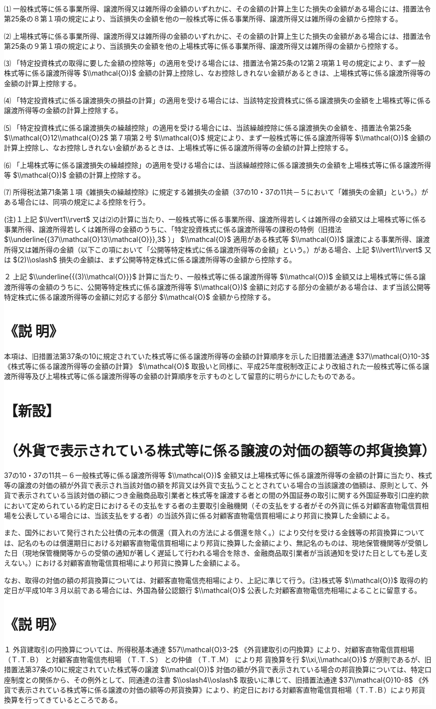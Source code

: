 ⑴ 一般株式等に係る事業所得、譲渡所得又は雑所得の金額のいずれかに、その金額の計算上生じた損失の金額がある場合には、措置法令第25条の８第１項の規定により、当該損失の金額を他の一般株式等に係る事業所得、譲渡所得又は雑所得の金額から控除する。

⑵ 上場株式等に係る事業所得、譲渡所得又は雑所得の金額のいずれかに、その金額の計算上生じた損失の金額がある場合には、措置法令第25条の９第１項の規定により、当該損失の金額を他の上場株式等に係る事業所得、譲渡所得又は雑所得の金額から控除する。

⑶ 「特定投資株式の取得に要した金額の控除等」の適用を受ける場合には、措置法令第25条の12第２項第１号の規定により、まず一般株式等に係る譲渡所得等 $\\mathcal{O})$ 金額の計算上控除し、なお控除しきれない金額があるときは、上場株式等に係る譲渡所得等の金額の計算上控除する。

⑷ 「特定投資株式に係る譲渡損失の損益の計算」の適用を受ける場合には、当該特定投資株式に係る譲渡損失の金額を上場株式等に係る譲渡所得等の金額の計算上控除する。

⑸ 「特定投資株式に係る譲渡損失の繰越控除」の適用を受ける場合には、当該繰越控除に係る譲渡損失の金額を、措置法令第25条 $\\mathcal{O}12\\mathcal{O}2$ 第７項第２号 $\\mathcal{O}$ 規定により、まず一般株式等に係る譲渡所得等 $\\mathcal{O})$ 金額の計算上控除し、なお控除しきれない金額があるときは、上場株式等に係る譲渡所得等の金額の計算上控除する。

⑹ 「上場株式等に係る譲渡損失の繰越控除」の適用を受ける場合には、当該繰越控除に係る譲渡損失の金額を上場株式等に係る譲渡所得等 $\\mathcal{O})$ 金額の計算上控除する。

⑺ 所得税法第71条第１項《雑損失の繰越控除》に規定する雑損失の金額（37の10・37の11共－５において「雑損失の金額」という。）がある場合には、同項の規定による控除を行う。

(注)１上記 $\\lvert1\\rvert$ 又は⑵の計算に当たり、一般株式等に係る事業所得、譲渡所得若しくは雑所得の金額又は上場株式等に係る事業所得、譲渡所得若しくは雑所得の金額のうちに、「特定投資株式に係る譲渡所得等の課税の特例（旧措法 $\\underline{{37\\mathcal{O}13\\mathcal{O}}},3$ ）」 $\\mathcal{O}$ 適用がある株式等 $\\mathcal{O})$ 譲渡による事業所得、譲渡所得又は雑所得の金額（以下この項において「公開等特定株式に係る譲渡所得等の金額」という。）がある場合、上記 $\\lvert1\\rvert$ 又は $(2)\\oslash$ 損失の金額は、まず公開等特定株式に係る譲渡所得等の金額から控除する。

２ 上記 $\\underline{{(3)\\mathcal{O}}}$ 計算に当たり、一般株式等に係る譲渡所得等 $\\mathcal{O})$ 金額又は上場株式等に係る譲渡所得等の金額のうちに、公開等特定株式に係る譲渡所得等 $\\mathcal{O})$ 金額に対応する部分の金額がある場合は、まず当該公開等特定株式に係る譲渡所得等の金額に対応する部分 $\\mathcal{O}$ 金額から控除する。

# 《説 明》

本項は、旧措置法第37条の10に規定されていた株式等に係る譲渡所得等の金額の計算順序を示した旧措置法通達 $37\\mathcal{O}10-3$ 《株式等に係る譲渡所得等の金額の計算》 $\\mathcal{O}$ 取扱いと同様に、平成25年度税制改正により改組された一般株式等に係る譲渡所得等及び上場株式等に係る譲渡所得等の金額の計算順序を示すものとして留意的に明らかにしたものである。

# 【新設】

# （外貨で表示されている株式等に係る譲渡の対価の額等の邦貨換算）

37の10・37の11共－６一般株式等に係る譲渡所得等 $\\mathcal{O})$ 金額又は上場株式等に係る譲渡所得等の金額の計算に当たり、株式等の譲渡の対価の額が外貨で表示され当該対価の額を邦貨又は外貨で支払うこととされている場合の当該譲渡の価額は、原則として、外貨で表示されている当該対価の額につき金融商品取引業者と株式等を譲渡する者との間の外国証券の取引に関する外国証券取引口座約款において定められている約定日におけるその支払をする者の主要取引金融機関（その支払をする者がその外貨に係る対顧客直物電信買相場を公表している場合には、当該支払をする者）の当該外貨に係る対顧客直物電信買相場により邦貨に換算した金額による。

また、国外において発行された公社債の元本の償還（買入れの方法による償還を除く。）により交付を受ける金銭等の邦貨換算については、記名のものは償還期日における対顧客直物電信買相場により邦貨に換算した金額により、無記名のものは、現地保管機関等が受領した日（現地保管機関等からの受領の通知が著しく遅延して行われる場合を除き、金融商品取引業者が当該通知を受けた日としても差し支えない。）における対顧客直物電信買相場により邦貨に換算した金額による。

なお、取得の対価の額の邦貨換算については、対顧客直物電信売相場により、上記に準じて行う。(注)株式等 $\\mathcal{O})$ 取得の約定日が平成10年３月以前である場合には、外国為替公認銀行 $\\mathcal{O}$ 公表した対顧客直物電信売相場によることに留意する。

# 《説 明》

１ 外貨建取引の円換算については、所得税基本通達 $57\\mathcal{O}3-2$ 《外貨建取引の円換算》により、対顧客直物電信買相場 （Ｔ.Ｔ.Ｂ） と対顧客直物電信売相場 （Ｔ.Ｔ.Ｓ） との仲値 （Ｔ.Ｔ.Ｍ） により邦 貨換算を行 $\\xi,\\mathcal{O})$ が原則であるが、旧措置法第37条の10に規定されていた株式等の譲渡 $\\mathcal{O})$ 対価の額が外貨で表示されている場合の邦貨換算については、特定口座制度との関係から、その例外として、同通達の注書 $\\oslash4\\oslash$ 取扱いに準じて、旧措置法通達 $37\\mathcal{O}10-8$ 《外貨で表示されている株式等に係る譲渡の対価の額等の邦貨換算》により、約定日における対顧客直物電信買相場（Ｔ.Ｔ.Ｂ）により邦貨換算を行ってきているところである。
